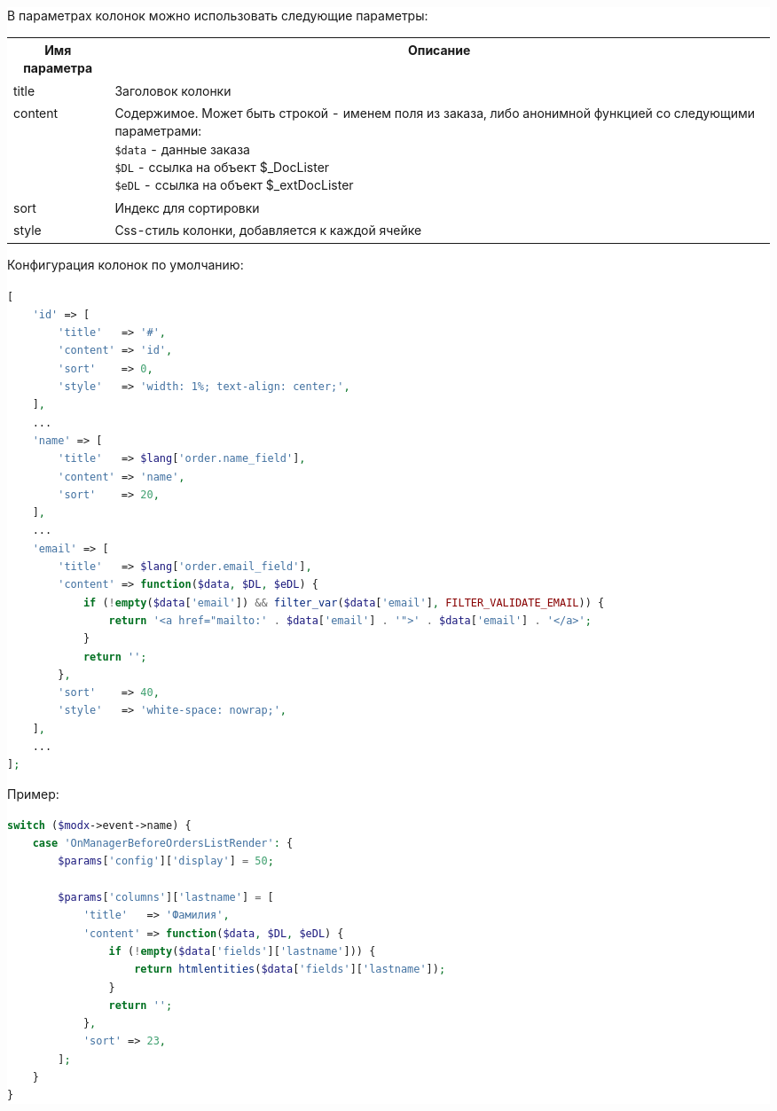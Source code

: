 В параметрах колонок можно использовать следующие параметры:

<table width="100%">
<tr><th>Имя параметра</th><th>Описание</th></tr>
<tr><td>title</td><td>Заголовок колонки</td></tr>
<tr><td>content</td><td>Содержимое. Может быть строкой - именем поля из заказа, либо анонимной функцией со следующими  параметрами:<br><code>$data</code> - данные заказа<br><code>$DL</code> - ссылка на объект $_DocLister<br><code>$eDL</code> - ссылка на объект $_extDocLister</td></tr>
<tr><td>sort</td><td>Индекс для сортировки</td></tr>
<tr><td>style</td><td>Css-стиль колонки, добавляется к каждой ячейке</td></tr>
</table>

Конфигурация колонок по умолчанию:
```php
[
    'id' => [
        'title'   => '#',
        'content' => 'id',
        'sort'    => 0,
        'style'   => 'width: 1%; text-align: center;',
    ],
    ...
    'name' => [
        'title'   => $lang['order.name_field'],
        'content' => 'name',
        'sort'    => 20,
    ],
    ...
    'email' => [
        'title'   => $lang['order.email_field'],
        'content' => function($data, $DL, $eDL) {
            if (!empty($data['email']) && filter_var($data['email'], FILTER_VALIDATE_EMAIL)) {
                return '<a href="mailto:' . $data['email'] . '">' . $data['email'] . '</a>';
            }
            return '';
        },
        'sort'    => 40,
        'style'   => 'white-space: nowrap;',
    ],
    ...
];
```

Пример:
```php
switch ($modx->event->name) {
    case 'OnManagerBeforeOrdersListRender': {
        $params['config']['display'] = 50;
    
        $params['columns']['lastname'] = [
            'title'   => 'Фамилия',
            'content' => function($data, $DL, $eDL) {
                if (!empty($data['fields']['lastname'])) {
                    return htmlentities($data['fields']['lastname']);
                }
                return '';
            },
            'sort' => 23,
        ];
    }
}
```
